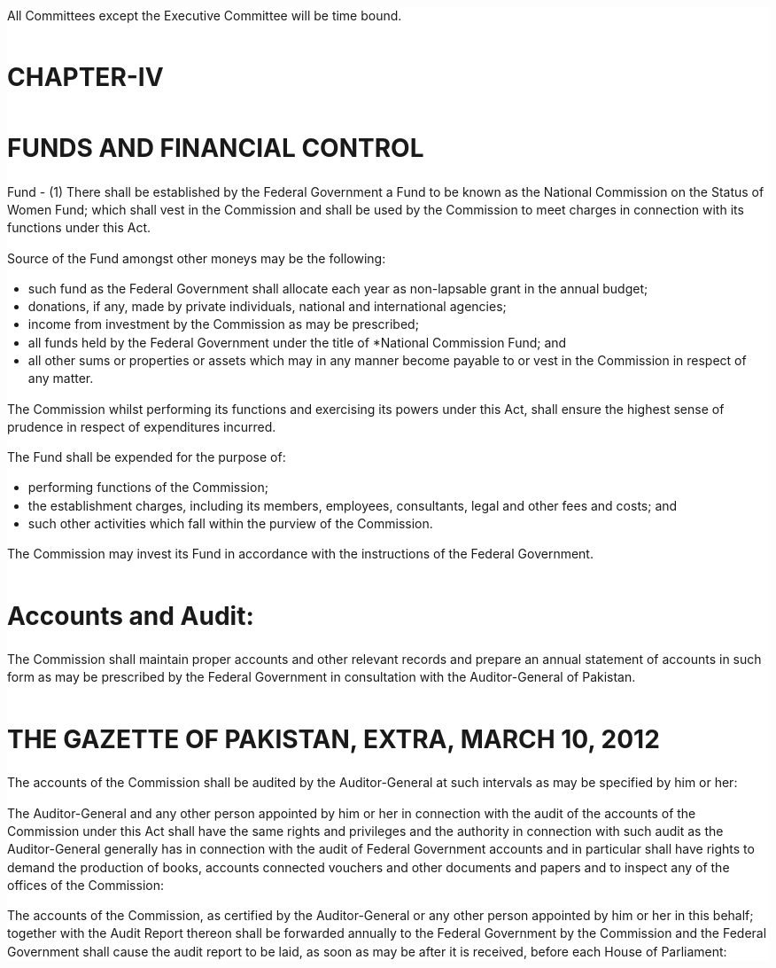 All Committees except the Executive Committee will be time bound.

# CHAPTER-IV

# FUNDS AND FINANCIAL CONTROL

Fund - (1) There shall be established by the Federal Government a Fund to be known as the National Commission on the Status of Women Fund; which shall vest in the Commission and shall be used by the Commission to meet charges in connection with its functions under this Act.

Source of the Fund amongst other moneys may be the following:

- such fund as the Federal Government shall allocate each year as non-lapsable grant in the annual budget;
- donations, if any, made by private individuals, national and international agencies;
- income from investment by the Commission as may be prescribed;
- all funds held by the Federal Government under the title of *National Commission Fund; and
- all other sums or properties or assets which may in any manner become payable to or vest in the Commission in respect of any matter.

The Commission whilst performing its functions and exercising its powers under this Act, shall ensure the highest sense of prudence in respect of expenditures incurred.

The Fund shall be expended for the purpose of:

- performing functions of the Commission;
- the establishment charges, including its members, employees, consultants, legal and other fees and costs; and
- such other activities which fall within the purview of the Commission.

The Commission may invest its Fund in accordance with the instructions of the Federal Government.

# Accounts and Audit:

The Commission shall maintain proper accounts and other relevant records and prepare an annual statement of accounts in such form as may be prescribed by the Federal Government in consultation with the Auditor-General of Pakistan.

# THE GAZETTE OF PAKISTAN, EXTRA, MARCH 10, 2012

The accounts of the Commission shall be audited by the Auditor-General at such intervals as may be specified by him or her:

The Auditor-General and any other person appointed by him or her in connection with the audit of the accounts of the Commission under this Act shall have the same rights and privileges and the authority in connection with such audit as the Auditor-General generally has in connection with the audit of Federal Government accounts and in particular shall have rights to demand the production of books, accounts connected vouchers and other documents and papers and to inspect any of the offices of the Commission:

The accounts of the Commission, as certified by the Auditor-General or any other person appointed by him or her in this behalf; together with the Audit Report thereon shall be forwarded annually to the Federal Government by the Commission and the Federal Government shall cause the audit report to be laid, as soon as may be after it is received, before each House of Parliament:
